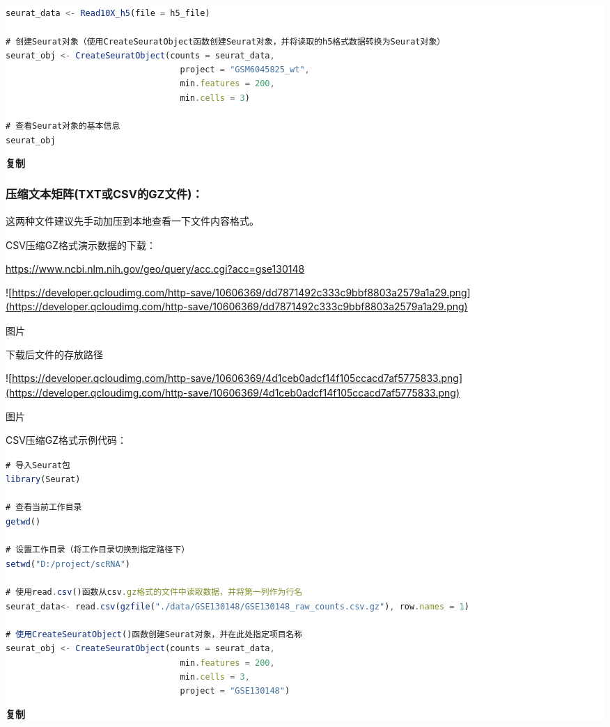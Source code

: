 ```jsx
seurat_data <- Read10X_h5(file = h5_file)

# 创建Seurat对象（使用CreateSeuratObject函数创建Seurat对象，并将读取的h5格式数据转换为Seurat对象）
seurat_obj <- CreateSeuratObject(counts = seurat_data,
                                   project = "GSM6045825_wt",
                                   min.features = 200,
                                   min.cells = 3)

# 查看Seurat对象的基本信息
seurat_obj
```

**复制**

### **压缩文本矩阵(TXT或CSV的GZ文件)：**

这两种文件建议先手动加压到本地查看一下文件内容格式。

CSV压缩GZ格式演示数据的下载：

https://www.ncbi.nlm.nih.gov/geo/query/acc.cgi?acc=gse130148

![https://developer.qcloudimg.com/http-save/10606369/dd7871492c333c9bbf8803a2579a1a29.png](https://developer.qcloudimg.com/http-save/10606369/dd7871492c333c9bbf8803a2579a1a29.png)

图片

下载后文件的存放路径

![https://developer.qcloudimg.com/http-save/10606369/4d1ceb0adcf14f105ccacd7af5775833.png](https://developer.qcloudimg.com/http-save/10606369/4d1ceb0adcf14f105ccacd7af5775833.png)

图片

CSV压缩GZ格式示例代码：

```jsx
# 导入Seurat包
library(Seurat)

# 查看当前工作目录
getwd()

# 设置工作目录（将工作目录切换到指定路径下）
setwd("D:/project/scRNA")

# 使用read.csv()函数从csv.gz格式的文件中读取数据，并将第一列作为行名
seurat_data<- read.csv(gzfile("./data/GSE130148/GSE130148_raw_counts.csv.gz"), row.names = 1)

# 使用CreateSeuratObject()函数创建Seurat对象，并在此处指定项目名称
seurat_obj <- CreateSeuratObject(counts = seurat_data,
                                   min.features = 200,
                                   min.cells = 3,
                                   project = "GSE130148")
```

**复制**
